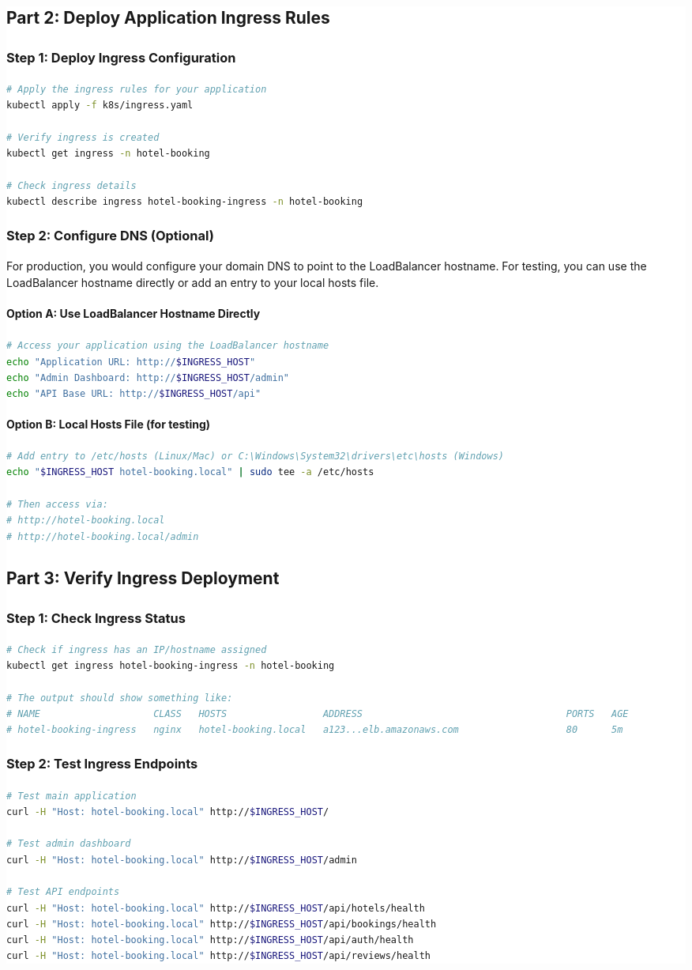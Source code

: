 ## Part 2: Deploy Application Ingress Rules

### Step 1: Deploy Ingress Configuration
```bash
# Apply the ingress rules for your application
kubectl apply -f k8s/ingress.yaml

# Verify ingress is created
kubectl get ingress -n hotel-booking

# Check ingress details
kubectl describe ingress hotel-booking-ingress -n hotel-booking
```

### Step 2: Configure DNS (Optional)
For production, you would configure your domain DNS to point to the LoadBalancer hostname. For testing, you can use the LoadBalancer hostname directly or add an entry to your local hosts file.

#### Option A: Use LoadBalancer Hostname Directly
```bash
# Access your application using the LoadBalancer hostname
echo "Application URL: http://$INGRESS_HOST"
echo "Admin Dashboard: http://$INGRESS_HOST/admin"
echo "API Base URL: http://$INGRESS_HOST/api"
```

#### Option B: Local Hosts File (for testing)
```bash
# Add entry to /etc/hosts (Linux/Mac) or C:\Windows\System32\drivers\etc\hosts (Windows)
echo "$INGRESS_HOST hotel-booking.local" | sudo tee -a /etc/hosts

# Then access via:
# http://hotel-booking.local
# http://hotel-booking.local/admin
```

## Part 3: Verify Ingress Deployment

### Step 1: Check Ingress Status
```bash
# Check if ingress has an IP/hostname assigned
kubectl get ingress hotel-booking-ingress -n hotel-booking

# The output should show something like:
# NAME                    CLASS   HOSTS                 ADDRESS                                    PORTS   AGE
# hotel-booking-ingress   nginx   hotel-booking.local   a123...elb.amazonaws.com                   80      5m
```

### Step 2: Test Ingress Endpoints
```bash
# Test main application
curl -H "Host: hotel-booking.local" http://$INGRESS_HOST/

# Test admin dashboard
curl -H "Host: hotel-booking.local" http://$INGRESS_HOST/admin

# Test API endpoints
curl -H "Host: hotel-booking.local" http://$INGRESS_HOST/api/hotels/health
curl -H "Host: hotel-booking.local" http://$INGRESS_HOST/api/bookings/health
curl -H "Host: hotel-booking.local" http://$INGRESS_HOST/api/auth/health
curl -H "Host: hotel-booking.local" http://$INGRESS_HOST/api/reviews/health
```